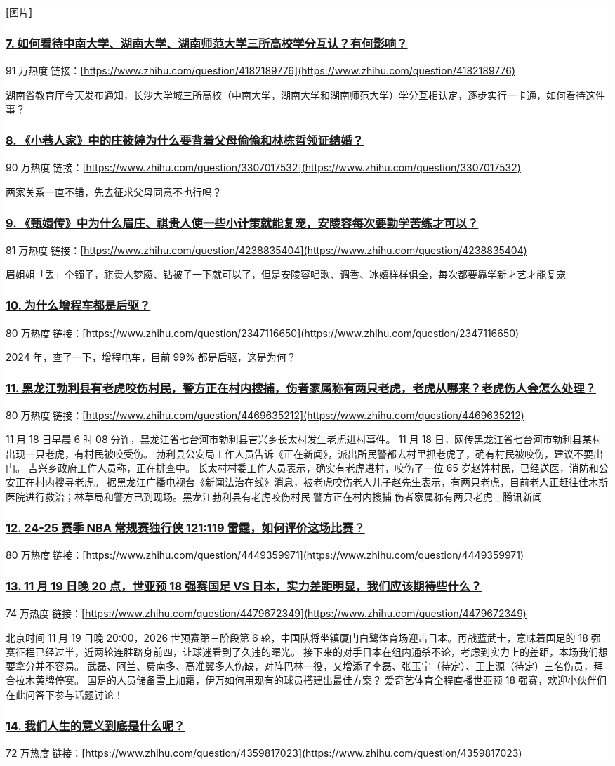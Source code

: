 [图片]

### [7. 如何看待中南大学、湖南大学、湖南师范大学三所高校学分互认？有何影响？](https://www.zhihu.com/question/4182189776)
91 万热度 链接：[https://www.zhihu.com/question/4182189776](https://www.zhihu.com/question/4182189776)

湖南省教育厅今天发布通知，长沙大学城三所高校（中南大学，湖南大学和湖南师范大学）学分互相认定，逐步实行一卡通，如何看待这件事？

### [8. 《小巷人家》中的庄筱婷为什么要背着父母偷偷和林栋哲领证结婚？](https://www.zhihu.com/question/3307017532)
90 万热度 链接：[https://www.zhihu.com/question/3307017532](https://www.zhihu.com/question/3307017532)

两家关系一直不错，先去征求父母同意不也行吗？

### [9. 《甄嬛传》中为什么眉庄、祺贵人使一些小计策就能复宠，安陵容每次要勤学苦练才可以？](https://www.zhihu.com/question/4238835404)
81 万热度 链接：[https://www.zhihu.com/question/4238835404](https://www.zhihu.com/question/4238835404)

眉姐姐「丢」个镯子，祺贵人梦魇、钻被子一下就可以了，但是安陵容唱歌、调香、冰嬉样样俱全，每次都要靠学新才艺才能复宠

### [10. 为什么增程车都是后驱？](https://www.zhihu.com/question/2347116650)
80 万热度 链接：[https://www.zhihu.com/question/2347116650](https://www.zhihu.com/question/2347116650)

2024 年，查了一下，增程电车，目前 99% 都是后驱，这是为何？

### [11. 黑龙江勃利县有老虎咬伤村民，警方正在村内搜捕，伤者家属称有两只老虎，老虎从哪来？老虎伤人会怎么处理？](https://www.zhihu.com/question/4469635212)
80 万热度 链接：[https://www.zhihu.com/question/4469635212](https://www.zhihu.com/question/4469635212)

11 月 18 日早晨 6 时 08 分许，黑龙江省七台河市勃利县吉兴乡长太村发生老虎进村事件。 11 月 18 日，网传黑龙江省七台河市勃利县某村出现一只老虎，有村民被咬受伤。 勃利县公安局工作人员告诉《正在新闻》，派出所民警都去村里抓老虎了，确有村民被咬伤，建议不要出门。 吉兴乡政府工作人员称，正在排查中。 长太村村委工作人员表示，确实有老虎进村，咬伤了一位 65 岁赵姓村民，已经送医，消防和公安正在村内搜寻老虎。 据黑龙江广播电视台《新闻法治在线》消息，被老虎咬伤老人儿子赵先生表示，有两只老虎，目前老人正赶往佳木斯医院进行救治；林草局和警方已到现场。黑龙江勃利县有老虎咬伤村民 警方正在村内搜捕 伤者家属称有两只老虎 _ 腾讯新闻

### [12. 24-25 赛季 NBA 常规赛独行侠 121:119 雷霆，如何评价这场比赛？](https://www.zhihu.com/question/4449359971)
80 万热度 链接：[https://www.zhihu.com/question/4449359971](https://www.zhihu.com/question/4449359971)



### [13. 11 月 19 日晚 20 点，世亚预 18 强赛国足 VS 日本，实力差距明显，我们应该期待些什么？](https://www.zhihu.com/question/4479672349)
74 万热度 链接：[https://www.zhihu.com/question/4479672349](https://www.zhihu.com/question/4479672349)

北京时间 11 月 19 日晚 20:00，2026 世预赛第三阶段第 6 轮，中国队将坐镇厦门白鹭体育场迎击日本。再战蓝武士，意味着国足的 18 强赛征程已经过半，近两轮连胜跻身前四，让球迷看到了久违的曙光。 接下来的对手日本在组内通杀不论，考虑到实力上的差距，本场我们想要拿分并不容易。 武磊、阿兰、费南多、高准翼多人伤缺，对阵巴林一役，又增添了李磊、张玉宁（待定）、王上源（待定）三名伤员，拜合拉木黄牌停赛。 国足的人员储备雪上加霜，伊万如何用现有的球员搭建出最佳方案？ 爱奇艺体育全程直播世亚预 18 强赛，欢迎小伙伴们在此问答下参与话题讨论！

### [14. 我们人生的意义到底是什么呢？](https://www.zhihu.com/question/4359817023)
72 万热度 链接：[https://www.zhihu.com/question/4359817023](https://www.zhihu.com/question/4359817023)
